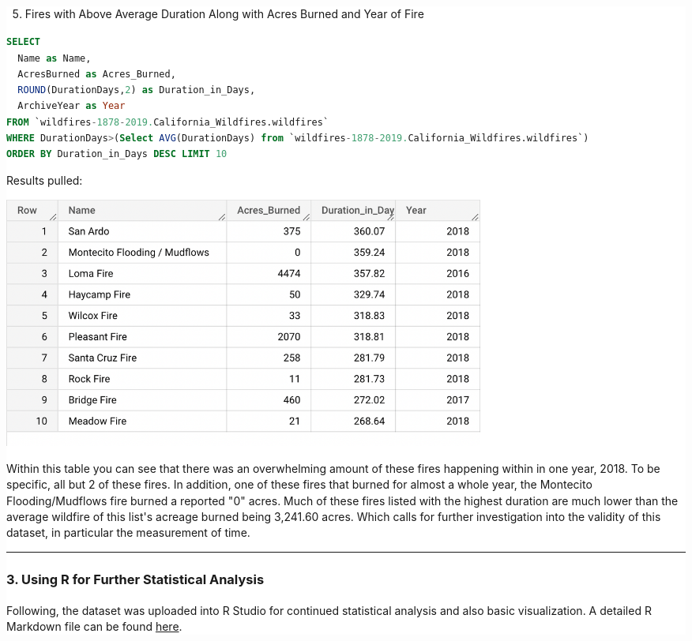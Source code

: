 5. Fires with Above Average Duration Along with Acres Burned and Year of Fire
``` SQL
SELECT
  Name as Name,
  AcresBurned as Acres_Burned,
  ROUND(DurationDays,2) as Duration_in_Days,
  ArchiveYear as Year
FROM `wildfires-1878-2019.California_Wildfires.wildfires`
WHERE DurationDays>(Select AVG(DurationDays) from `wildfires-1878-2019.California_Wildfires.wildfires`)
ORDER BY Duration_in_Days DESC LIMIT 10
```
Results pulled:

<img src="images/BQ.wildfires.firesabovedur.png?raw=true" width="600"/>

Within this table you can see that there was an overwhelming amount of these fires happening within in one year, 2018. To be specific, all but 2 of these fires. In addition, one of these fires that burned for almost a whole year, the Montecito Flooding/Mudflows fire burned a reported "0" acres. Much of these fires listed with the highest duration are much lower than the average wildfire of this list's acreage burned being 3,241.60 acres. Which calls for further investigation into the validity of this dataset, in particular the measurement of time. 

_______


### 3. Using R for Further Statistical Analysis

Following, the dataset was uploaded into R Studio for continued statistical analysis and also basic visualization. A detailed R Markdown file can be found [here](file:///Users/meganschlebecker/Desktop/Learning%20R/Cal-Wildfires-Markdown.html).
